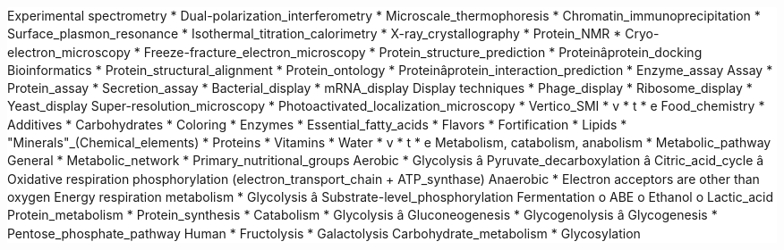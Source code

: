 Experimental                      spectrometry
                                * Dual-polarization_interferometry
                                * Microscale_thermophoresis
                                * Chromatin_immunoprecipitation
                                * Surface_plasmon_resonance
                                * Isothermal_titration_calorimetry
                                * X-ray_crystallography
                                * Protein_NMR
                                * Cryo-electron_microscopy
                                * Freeze-fracture_electron_microscopy
                                * Protein_structure_prediction
                                * Proteinâprotein_docking
Bioinformatics                  * Protein_structural_alignment
                                * Protein_ontology
                                * Proteinâprotein_interaction_prediction
                                * Enzyme_assay
Assay                           * Protein_assay
                                * Secretion_assay
                                * Bacterial_display
                                * mRNA_display
Display techniques              * Phage_display
                                * Ribosome_display
                                * Yeast_display
Super-resolution_microscopy     * Photoactivated_localization_microscopy
                                * Vertico_SMI
    * v
    * t
    * e
Food_chemistry
    * Additives
    * Carbohydrates
    * Coloring
    * Enzymes
    * Essential_fatty_acids
    * Flavors
    * Fortification
    * Lipids
    * "Minerals"_(Chemical_elements)
    * Proteins
    * Vitamins
    * Water
    * v
    * t
    * e
Metabolism, catabolism, anabolism
               * Metabolic_pathway
General        * Metabolic_network
               * Primary_nutritional_groups
           Aerobic          * Glycolysis â Pyruvate_decarboxylation â Citric_acid_cycle â Oxidative
           respiration        phosphorylation (electron_transport_chain + ATP_synthase)
           Anaerobic        * Electron acceptors are other than oxygen
Energy     respiration
metabolism                  * Glycolysis â Substrate-level_phosphorylation
           Fermentation           o ABE
                                  o Ethanol
                                  o Lactic_acid
           Protein_metabolism           * Protein_synthesis
                                        * Catabolism
                                                 * Glycolysis â Gluconeogenesis
                                                 * Glycogenolysis â Glycogenesis
                                                 * Pentose_phosphate_pathway
                                    Human        * Fructolysis
                                                 * Galactolysis
           Carbohydrate_metabolism               * Glycosylation